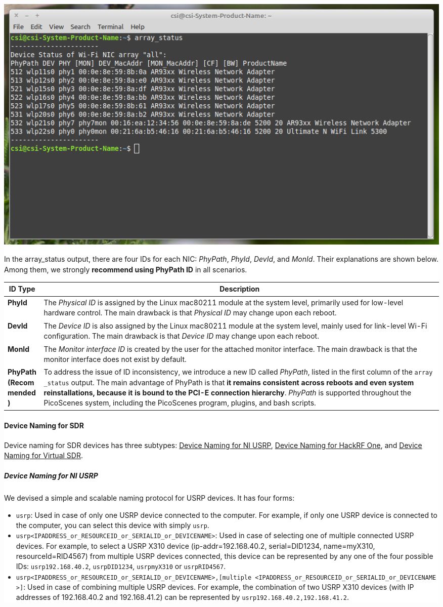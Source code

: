 ![8 Wi-Fi NICs detected, and each has `four` IDs.](../images/array_status.png)

In the array_status output, there are four IDs for each NIC: *PhyPath*, *PhyId*, *DevId*, and *MonId*. Their explanations are shown below. Among them, we strongly **recommend using PhyPath ID** in all scenarios.

| ID Type | Description |
|---------|-------------|
| **PhyId** | The *Physical ID* is assigned by the Linux mac80211 module at the system level, primarily used for low-level hardware control. The main drawback is that *Physical ID* may change upon each reboot. |
| **DevId** | The *Device ID* is also assigned by the Linux mac80211 module at the system level, mainly used for link-level Wi-Fi configuration. The main drawback is that *Device ID* may change upon each reboot. |
| **MonId** | The *Monitor interface ID* is created by the user for the attached monitor interface. The main drawback is that the monitor interface does not exist by default. |
| **PhyPath (Recommended)** | To address the issue of ID inconsistency, we introduce a new ID called *PhyPath*, listed in the first column of the `array_status` output. The main advantage of PhyPath is that **it remains consistent across reboots and even system reinstallations, because it is bound to the PCI-E connection hierarchy**. *PhyPath* is supported throughout the PicoScenes system, including the PicoScenes program, plugins, and bash scripts. |

#### Device Naming for SDR

Device naming for SDR devices has three subtypes: [Device Naming for NI USRP](#device-naming-for-ni-usrp), [Device Naming for HackRF One](#device-naming-for-hackrf-one), and [Device Naming for Virtual SDR](#device-naming-for-virtual-sdr).

##### Device Naming for NI USRP

We devised a simple and scalable naming protocol for USRP devices. It has four forms:

- `usrp`: Used in case of only one USRP device connected to the computer. For example, if only one USRP device is connected to the computer, you can select this device with simply `usrp`.
- `usrp<IPADDRESS_or_RESOURCEID_or_SERIALID_or_DEVICENAME>`: Used in case of selecting one of multiple connected USRP devices. For example, to select a USRP X310 device (ip-addr=192.168.40.2, serial=DID1234, name=myX310, resourceId=RID4567) from multiple USRP devices connected, this device can be represented by any one of the four possible IDs: `usrp192.168.40.2`, `usrpDID1234`, `usrpmyX310` or `usrpRID4567`.
- `usrp<IPADDRESS_or_RESOURCEID_or_SERIALID_or_DEVICENAME>,[multiple <IPADDRESS_or_RESOURCEID_or_SERIALID_or_DEVICENAME>]`: Used in case of combining multiple USRP devices. For example, the combination of two USRP X310 devices (with IP addresses of 192.168.40.2 and 192.168.41.2) can be represented by `usrp192.168.40.2,192.168.41.2`.